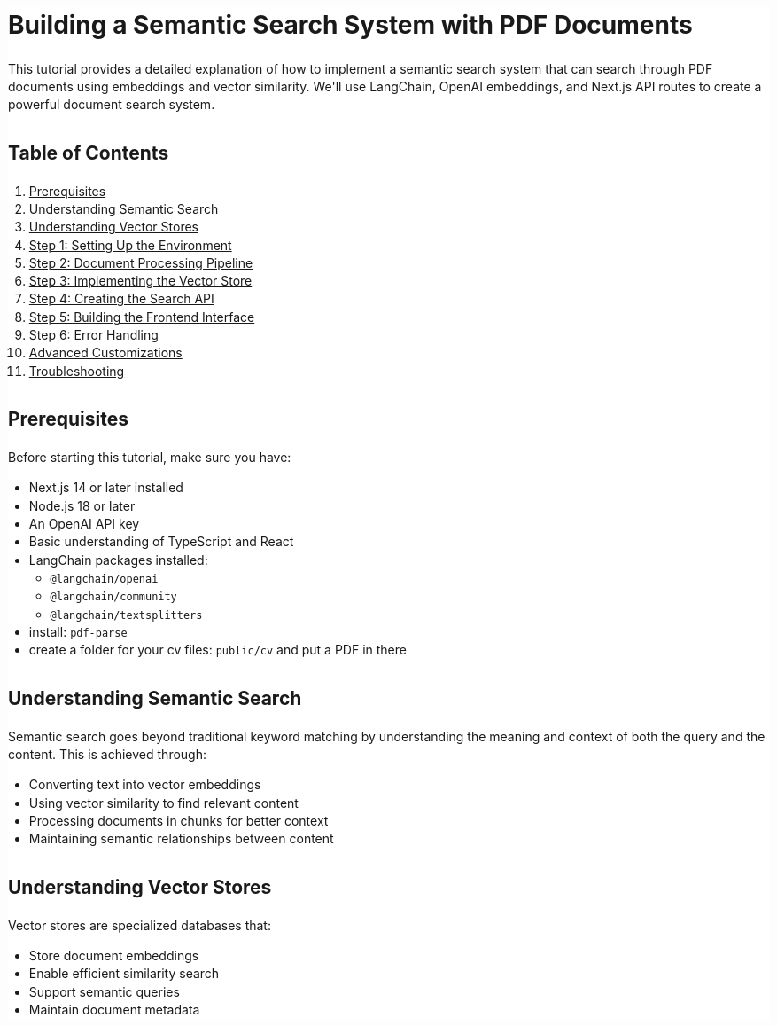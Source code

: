 # Building a Semantic Search System with PDF Documents

This tutorial provides a detailed explanation of how to implement a semantic search system that can search through PDF documents using embeddings and vector similarity. We'll use LangChain, OpenAI embeddings, and Next.js API routes to create a powerful document search system.

## Table of Contents

1. [Prerequisites](#prerequisites)
2. [Understanding Semantic Search](#understanding-semantic-search)
3. [Understanding Vector Stores](#understanding-vector-stores)
4. [Step 1: Setting Up the Environment](#step-1-setting-up-the-environment)
5. [Step 2: Document Processing Pipeline](#step-2-document-processing-pipeline)
6. [Step 3: Implementing the Vector Store](#step-3-implementing-the-vector-store)
7. [Step 4: Creating the Search API](#step-4-creating-the-search-api)
8. [Step 5: Building the Frontend Interface](#step-5-building-the-frontend-interface)
9. [Step 6: Error Handling](#step-6-error-handling)
10. [Advanced Customizations](#advanced-customizations)
11. [Troubleshooting](#troubleshooting)

## Prerequisites

Before starting this tutorial, make sure you have:

- Next.js 14 or later installed
- Node.js 18 or later
- An OpenAI API key
- Basic understanding of TypeScript and React
- LangChain packages installed:
  - `@langchain/openai`
  - `@langchain/community`
  - `@langchain/textsplitters`
- install: `pdf-parse`
- create a folder for your cv files: `public/cv` and put a PDF in there

## Understanding Semantic Search

Semantic search goes beyond traditional keyword matching by understanding the meaning and context of both the query and the content. This is achieved through:

- Converting text into vector embeddings
- Using vector similarity to find relevant content
- Processing documents in chunks for better context
- Maintaining semantic relationships between content

## Understanding Vector Stores

Vector stores are specialized databases that:
- Store document embeddings
- Enable efficient similarity search
- Support semantic queries
- Maintain document metadata
